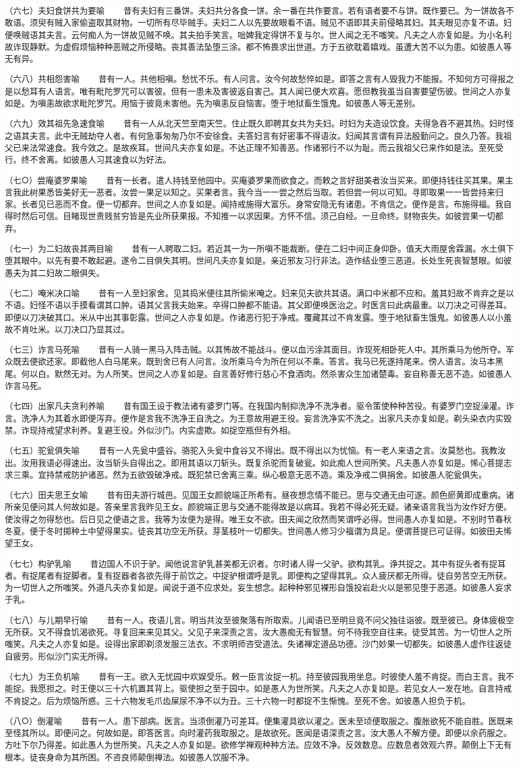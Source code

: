 （六七）夫妇食饼共为要喻
　　昔有夫妇有三番饼。夫妇共分各食一饼。余一番在共作要言。若有语者要不与饼。既作要已。为一饼故各不敢语。须臾有贼入家偷盗取其财物。一切所有尽毕贼手。夫妇二人以先要故眼看不语。贼见不语即其夫前侵略其妇。其夫眼见亦复不语。妇便唤贼语其夫言。云何痴人为一饼故见贼不唤。其夫拍手笑言。咄婢我定得饼不复与尔。世人闻之无不嗤笑。凡夫之人亦复如是。为小名利故诈现静默。为虚假烦恼种种恶贼之所侵略。丧其善法坠堕三涂。都不怖畏求出世道。方于五欲耽着嬉戏。虽遭大苦不以为患。如彼愚人等无有异。

（六八）共相怨害喻
　　昔有一人。共他相嗔。愁忧不乐。有人问言。汝今何故愁悴如是。即答之言有人毁我力不能报。不知何方可得报之是以愁耳有人语言。唯有毗陀罗咒可以害彼。但有一患未及害彼返自害己。其人闻已便大欢喜。愿但教我虽当自害要望伤彼。世间之人亦复如是。为嗔恚故欲求毗陀罗咒。用恼于彼竟未害他。先为嗔恚反自恼害。堕于地狱畜生饿鬼。如彼愚人等无差别。

（六九）效其祖先急速食喻
　　昔有一人从北天竺至南天竺。住止既久即聘其女共为夫妇。时妇为夫造设饮食。夫得急吞不避其热。妇时怪之语其夫言。此中无贼劫夺人者。有何急事匆匆乃尔不安徐食。夫答妇言有好密事不得语汝。妇闻其言谓有异法殷勤问之。良久乃答。我祖父已来法常速食。我今效之。是故疾耳。世间凡夫亦复如是。不达正理不知善恶。作诸邪行不以为耻。而云我祖父已来作如是法。至死受行。终不舍离。如彼愚人习其速食以为好法。

（七○）尝庵婆罗果喻
　　昔有一长者。遣人持钱至他园中。买庵婆罗果而欲食之。而敕之言好甜美者汝当买来。即便持钱往买其果。果主言我此树果悉皆美好无一恶者。汝尝一果足以知之。买果者言。我今当一一尝之然后当取。若但尝一何以可知。寻即取果一一皆尝持来归家。长者见已恶而不食。便一切都弃。世间之人亦复如是。闻持戒施得大富乐。身常安隐无有诸患。不肯信之。便作是言。布施得福。我自得时然后可信。目睹现世贵贱贫穷皆是先业所获果报。不知推一以求因果。方怀不信。须己自经。一旦命终。财物丧失。如彼尝果一切都弃。

（七一）为二妇故丧其两目喻
　　昔有一人聘取二妇。若近其一为一所嗔不能裁断。便在二妇中间正身仰卧。值天大雨屋舍霖漏。水土俱下堕其眼中。以先有要不敢起避。遂令二目俱失其明。世间凡夫亦复如是。亲近邪友习行非法。造作结业堕三恶道。长处生死丧智慧眼。如彼愚夫为其二妇故二眼俱失。

（七二）唵米决口喻
　　昔有一人至妇家舍。见其捣米便往其所偷米唵之。妇来见夫欲共其语。满口中米都不应和。羞其妇故不肯弃之是以不语。妇怪不语以手摸看谓其口肿。语其父言我夫始来。卒得口肿都不能语。其父即便唤医治之。时医言曰此病最重。以刀决之可得差耳。即便以刀决破其口。米从中出其事彰露。世间之人亦复如是。作诸恶行犯于净戒。覆藏其过不肯发露。堕于地狱畜生饿鬼。如彼愚人以小羞故不肯吐米。以刀决口乃显其过。

（七三）诈言马死喻
　　昔有一人骑一黑马入阵击贼。以其怖故不能战斗。便以血污涂其面目。诈现死相卧死人中。其所乘马为他所夺。军众既去便欲还家。即截他人白马尾来。既到舍已有人问言。汝所乘马今为所在何以不乘。答言。我马已死遂持尾来。傍人语言。汝马本黑尾。何以白。默然无对。为人所笑。世间之人亦复如是。自言善好修行慈心不食酒肉。然杀害众生加诸楚毒。妄自称善无恶不造。如彼愚人诈言马死。

（七四）出家凡夫贪利养喻
　　昔有国王设于教法诸有婆罗门等。在我国内制抑洗净不洗净者。驱令策使种种苦役。有婆罗门空捉澡灌。诈言。洗净人为其着水即便泻弃。便作是言我不洗净王自洗之。为王意故用避王役。妄言洗净实不洗之。出家凡夫亦复如是。剃头染衣内实毁禁。诈现持戒望求利养。复避王役。外似沙门。内实虚欺。如捉空瓶但有外相。

（七五）驼瓮俱失喻
　　昔有一人先瓮中盛谷。骆驼入头瓮中食谷又不得出。既不得出以为忧恼。有一老人来语之言。汝莫愁也。我教汝出。汝用我语必得速出。汝当斩头自得出之。即用其语以刀斩头。既复杀驼而复破瓮。如此痴人世间所笑。凡夫愚人亦复如是。悕心菩提志求三乘。宜持禁戒防护诸恶。然为五欲毁破净戒。既犯禁已舍离三乘。纵心极意无恶不造。乘及净戒二俱捐舍。如彼愚人驼瓮俱失。

（七六）田夫思王女喻
　　昔有田夫游行城邑。见国王女颜貌端正所希有。昼夜想念情不能已。思与交通无由可遂。颜色瘀黄即成重病。诸所亲见便问其人何故如是。答亲里言我昨见王女。颜貌端正思与交通不能得故是以病耳。我若不得必死无疑。诸亲语言我当为汝作好方便。使汝得之勿得愁也。后日见之便语之言。我等为汝便为是得。唯王女不欲。田夫闻之欣然而笑谓呼必得。世间愚人亦复如是。不别时节春秋冬夏。便于冬时掷种土中望得果实。徒丧其功空无所获。芽茎枝叶一切都失。世间愚人修习少福谓为具足。便谓菩提已可证得。如彼田夫悕望王女。

（七七）构驴乳喻
　　昔边国人不识于驴。闻他说言驴乳甚美都无识者。尔时诸人得一父驴。欲构其乳。诤共捉之。其中有捉头者有捉耳者。有捉尾者有捉脚者。复有捉器者各欲先得于前饮之。中捉驴根谓呼是乳。即便构之望得其乳。众人疲厌都无所得。徒自劳苦空无所获。为一切世人之所嗤笑。外道凡夫亦复如是。闻说于道不应求处。妄生想念。起种种邪见裸形自饿投岩赴火以是邪见堕于恶道。如彼愚人妄求于乳。

（七八）与儿期早行喻
　　昔有一人。夜语儿言。明当共汝至彼聚落有所取索。儿闻语已至明旦竟不问父独往诣彼。既至彼已。身体疲极空无所获。又不得食饥渴欲死。寻复回来来见其父。父见子来深责之言。汝大愚痴无有智慧。何不待我空自往来。徒受其苦。为一切世人之所嗤笑。凡夫之人亦复如是。设得出家即剃须发服三法衣。不求明师咨受道法。失诸禅定道品功德。沙门妙果一切都失。如彼愚人虚作往返徒自疲劳。形似沙门实无所得。

（七九）为王负机喻
　　昔有一王。欲入无忧园中欢娱受乐。敕一臣言汝捉一机。持至彼园我用坐息。时彼使人羞不肯捉。而白王言。我不能捉。我愿担之。时王便以三十六机置其背上。驱使担之至于园中。如是愚人为世所笑。凡夫之人亦复如是。若见女人一发在地。自言持戒不肯捉之。后为烦恼所惑。三十六物发毛爪齿屎尿不净不以为丑。三十六物一时都捉不生惭愧。至死不舍。如彼愚人担负于机。

（八○）倒灌喻
　　昔有一人。患下部病。医言。当须倒灌乃可差耳。便集灌具欲以灌之。医未至顷便取服之。腹胀欲死不能自胜。医既来至怪其所以。即便问之。何故如是。即答医言。向时灌药我取服之。是故欲死。医闻是语深责之言。汝大愚人不解方便。即便以余药服之。方吐下尔乃得差。如此愚人为世所笑。凡夫之人亦复如是。欲修学禅观种种方法。应效不净。反效数息。应数息者效观六界。颠倒上下无有根本。徒丧身命为其所困。不咨良师颠倒禅法。如彼愚人饮服不净。
